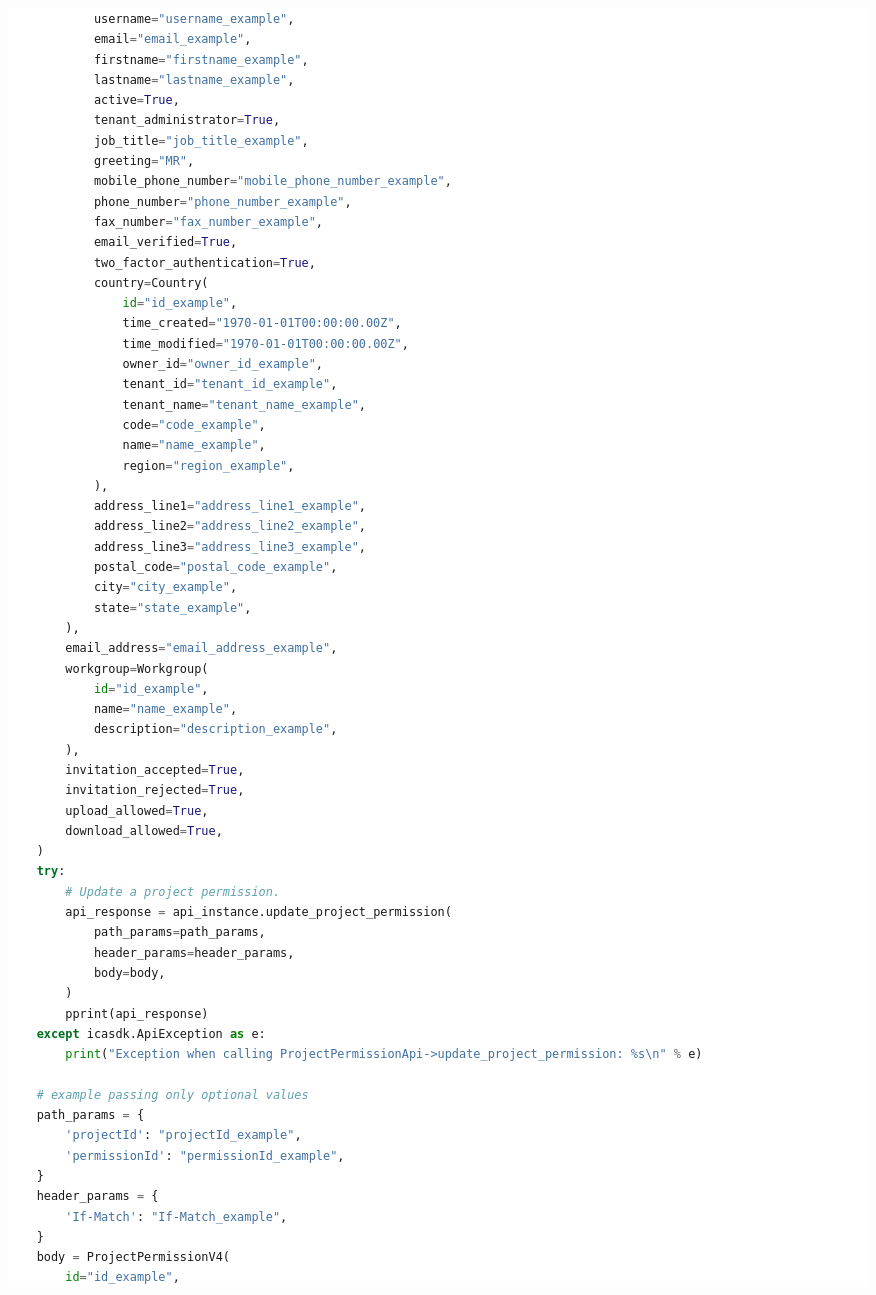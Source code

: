 ```python
            username="username_example",
            email="email_example",
            firstname="firstname_example",
            lastname="lastname_example",
            active=True,
            tenant_administrator=True,
            job_title="job_title_example",
            greeting="MR",
            mobile_phone_number="mobile_phone_number_example",
            phone_number="phone_number_example",
            fax_number="fax_number_example",
            email_verified=True,
            two_factor_authentication=True,
            country=Country(
                id="id_example",
                time_created="1970-01-01T00:00:00.00Z",
                time_modified="1970-01-01T00:00:00.00Z",
                owner_id="owner_id_example",
                tenant_id="tenant_id_example",
                tenant_name="tenant_name_example",
                code="code_example",
                name="name_example",
                region="region_example",
            ),
            address_line1="address_line1_example",
            address_line2="address_line2_example",
            address_line3="address_line3_example",
            postal_code="postal_code_example",
            city="city_example",
            state="state_example",
        ),
        email_address="email_address_example",
        workgroup=Workgroup(
            id="id_example",
            name="name_example",
            description="description_example",
        ),
        invitation_accepted=True,
        invitation_rejected=True,
        upload_allowed=True,
        download_allowed=True,
    )
    try:
        # Update a project permission.
        api_response = api_instance.update_project_permission(
            path_params=path_params,
            header_params=header_params,
            body=body,
        )
        pprint(api_response)
    except icasdk.ApiException as e:
        print("Exception when calling ProjectPermissionApi->update_project_permission: %s\n" % e)

    # example passing only optional values
    path_params = {
        'projectId': "projectId_example",
        'permissionId': "permissionId_example",
    }
    header_params = {
        'If-Match': "If-Match_example",
    }
    body = ProjectPermissionV4(
        id="id_example",
```
